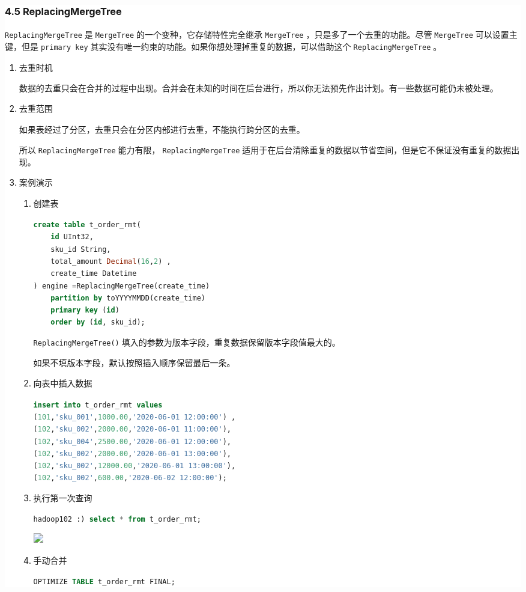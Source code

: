 ### 4.5 ReplacingMergeTree

`ReplacingMergeTree` 是 `MergeTree` 的一个变种，它存储特性完全继承 `MergeTree` ，只是多了一个去重的功能。尽管 `MergeTree` 可以设置主键，但是 `primary key` 其实没有唯一约束的功能。如果你想处理掉重复的数据，可以借助这个 `ReplacingMergeTree` 。

1. 去重时机

    数据的去重只会在合并的过程中出现。合并会在未知的时间在后台进行，所以你无法预先作出计划。有一些数据可能仍未被处理。

2. 去重范围

    如果表经过了分区，去重只会在分区内部进行去重，不能执行跨分区的去重。

    所以 `ReplacingMergeTree` 能力有限， `ReplacingMergeTree` 适用于在后台清除重复的数据以节省空间，但是它不保证没有重复的数据出现。

3. 案例演示

    1. 创建表

        ```sql
        create table t_order_rmt( 
            id UInt32, 
            sku_id String, 
            total_amount Decimal(16,2) , 
            create_time Datetime 
        ) engine =ReplacingMergeTree(create_time) 
            partition by toYYYYMMDD(create_time) 
            primary key (id) 
            order by (id, sku_id);
        ```

        `ReplacingMergeTree()` 填入的参数为版本字段，重复数据保留版本字段值最大的。

        如果不填版本字段，默认按照插入顺序保留最后一条。

    2. 向表中插入数据

        ```sql
        insert into t_order_rmt values 
        (101,'sku_001',1000.00,'2020-06-01 12:00:00') , 
        (102,'sku_002',2000.00,'2020-06-01 11:00:00'), 
        (102,'sku_004',2500.00,'2020-06-01 12:00:00'), 
        (102,'sku_002',2000.00,'2020-06-01 13:00:00'), 
        (102,'sku_002',12000.00,'2020-06-01 13:00:00'), 
        (102,'sku_002',600.00,'2020-06-02 12:00:00');
        ```

    3. 执行第一次查询

        ```sql
        hadoop102 :) select * from t_order_rmt;
        ```

        ![](../../assets/images/ClickHouse/ClickHouse从入门到精通-初级_image_24.png)

    4. 手动合并

        ```sql
        OPTIMIZE TABLE t_order_rmt FINAL;
        ```
